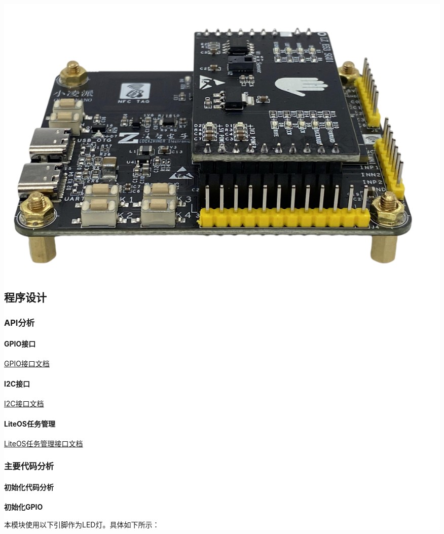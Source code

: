 ![智能手势模块硬件连接图](/vendor/lockzhiner/rk2206/docs/figures/e53_sg01/e53_sg01_connection_diagram.png)

## 程序设计

### API分析

#### GPIO接口

[GPIO接口文档](/device/rockchip/hardware/docs/GPIO.md)

#### I2C接口

[I2C接口文档](/device/rockchip/hardware/docs/I2C.md)

#### LiteOS任务管理

[LiteOS任务管理接口文档](/vendor/lockzhiner/rk2206/samples/a1_kernel_task/task.md)

### 主要代码分析

#### 初始化代码分析

**初始化GPIO**

本模块使用以下引脚作为LED灯。具体如下所示：
